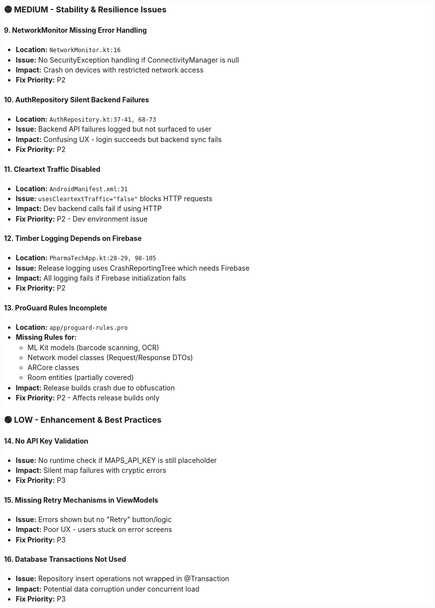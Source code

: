 ### 🟡 MEDIUM - Stability & Resilience Issues

#### 9. **NetworkMonitor Missing Error Handling**
- **Location:** `NetworkMonitor.kt:16`
- **Issue:** No SecurityException handling if ConnectivityManager is null
- **Impact:** Crash on devices with restricted network access
- **Fix Priority:** P2

#### 10. **AuthRepository Silent Backend Failures**
- **Location:** `AuthRepository.kt:37-41, 68-73`
- **Issue:** Backend API failures logged but not surfaced to user
- **Impact:** Confusing UX - login succeeds but backend sync fails
- **Fix Priority:** P2

#### 11. **Cleartext Traffic Disabled**
- **Location:** `AndroidManifest.xml:31`
- **Issue:** `usesCleartextTraffic="false"` blocks HTTP requests
- **Impact:** Dev backend calls fail if using HTTP
- **Fix Priority:** P2 - Dev environment issue

#### 12. **Timber Logging Depends on Firebase**
- **Location:** `PharmaTechApp.kt:28-29, 98-105`
- **Issue:** Release logging uses CrashReportingTree which needs Firebase
- **Impact:** All logging fails if Firebase initialization fails
- **Fix Priority:** P2

#### 13. **ProGuard Rules Incomplete**
- **Location:** `app/proguard-rules.pro`
- **Missing Rules for:**
  - ML Kit models (barcode scanning, OCR)
  - Network model classes (Request/Response DTOs)
  - ARCore classes
  - Room entities (partially covered)
- **Impact:** Release builds crash due to obfuscation
- **Fix Priority:** P2 - Affects release builds only

### 🟢 LOW - Enhancement & Best Practices

#### 14. **No API Key Validation**
- **Issue:** No runtime check if MAPS_API_KEY is still placeholder
- **Impact:** Silent map failures with cryptic errors
- **Fix Priority:** P3

#### 15. **Missing Retry Mechanisms in ViewModels**
- **Issue:** Errors shown but no "Retry" button/logic
- **Impact:** Poor UX - users stuck on error screens
- **Fix Priority:** P3

#### 16. **Database Transactions Not Used**
- **Issue:** Repository insert operations not wrapped in @Transaction
- **Impact:** Potential data corruption under concurrent load
- **Fix Priority:** P3
